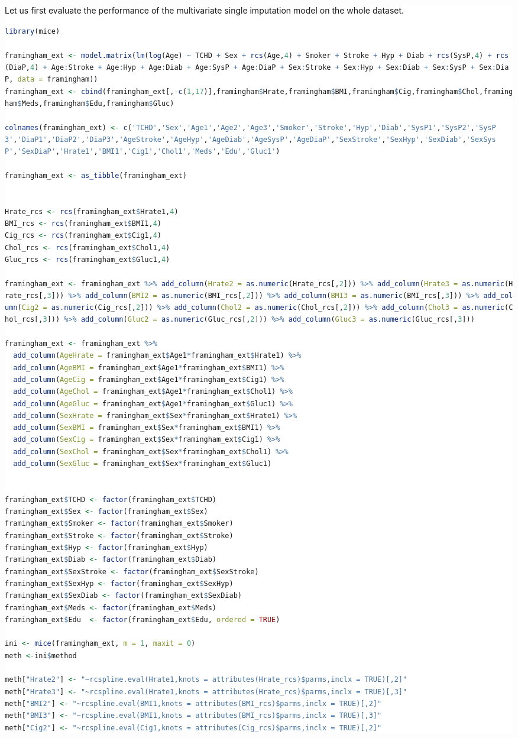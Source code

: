 Let us first evaluate the performance of the multivariate single
imputation model on the whole dataset. <br/>

``` r
library(mice)

framingham_ext <- model.matrix(lm(log(Age) ~ TCHD + Sex + rcs(Age,4) + Smoker + Stroke + Hyp + Diab + rcs(SysP,4) + rcs(DiaP,4) + Age:Stroke + Age:Hyp + Age:Diab + Age:SysP + Age:DiaP + Sex:Stroke + Sex:Hyp + Sex:Diab + Sex:SysP + Sex:DiaP, data = framingham))
framingham_ext <- cbind(framingham_ext[,-c(1,17)],framingham$Hrate,framingham$BMI,framingham$Cig,framingham$Chol,framingham$Meds,framingham$Edu,framingham$Gluc)

colnames(framingham_ext) <- c('TCHD','Sex','Age1','Age2','Age3','Smoker','Stroke','Hyp','Diab','SysP1','SysP2','SysP3','DiaP1','DiaP2','DiaP3','AgeStroke','AgeHyp','AgeDiab','AgeSysP','AgeDiaP','SexStroke','SexHyp','SexDiab','SexSysP','SexDiaP','Hrate1','BMI1','Cig1','Chol1','Meds','Edu','Gluc1')

framingham_ext <- as_tibble(framingham_ext)


Hrate_rcs <- rcs(framingham_ext$Hrate1,4)
BMI_rcs <- rcs(framingham_ext$BMI1,4)
Cig_rcs <- rcs(framingham_ext$Cig1,4)
Chol_rcs <- rcs(framingham_ext$Chol1,4)
Gluc_rcs <- rcs(framingham_ext$Gluc1,4)

framingham_ext <- framingham_ext %>% add_column(Hrate2 = as.numeric(Hrate_rcs[,2])) %>% add_column(Hrate3 = as.numeric(Hrate_rcs[,3])) %>% add_column(BMI2 = as.numeric(BMI_rcs[,2])) %>% add_column(BMI3 = as.numeric(BMI_rcs[,3])) %>% add_column(Cig2 = as.numeric(Cig_rcs[,2])) %>% add_column(Chol2 = as.numeric(Chol_rcs[,2])) %>% add_column(Chol3 = as.numeric(Chol_rcs[,3])) %>% add_column(Gluc2 = as.numeric(Gluc_rcs[,2])) %>% add_column(Gluc3 = as.numeric(Gluc_rcs[,3]))

framingham_ext <- framingham_ext %>% 
  add_column(AgeHrate = framingham_ext$Age1*framingham_ext$Hrate1) %>% 
  add_column(AgeBMI = framingham_ext$Age1*framingham_ext$BMI1) %>% 
  add_column(AgeCig = framingham_ext$Age1*framingham_ext$Cig1) %>% 
  add_column(AgeChol = framingham_ext$Age1*framingham_ext$Chol1) %>% 
  add_column(AgeGluc = framingham_ext$Age1*framingham_ext$Gluc1) %>% 
  add_column(SexHrate = framingham_ext$Sex*framingham_ext$Hrate1) %>% 
  add_column(SexBMI = framingham_ext$Sex*framingham_ext$BMI1) %>% 
  add_column(SexCig = framingham_ext$Sex*framingham_ext$Cig1) %>% 
  add_column(SexChol = framingham_ext$Sex*framingham_ext$Chol1) %>% 
  add_column(SexGluc = framingham_ext$Sex*framingham_ext$Gluc1)


framingham_ext$TCHD <- factor(framingham_ext$TCHD)
framingham_ext$Sex <- factor(framingham_ext$Sex)
framingham_ext$Smoker <- factor(framingham_ext$Smoker)
framingham_ext$Stroke <- factor(framingham_ext$Stroke)
framingham_ext$Hyp <- factor(framingham_ext$Hyp)
framingham_ext$Diab <- factor(framingham_ext$Diab)
framingham_ext$SexStroke <- factor(framingham_ext$SexStroke)
framingham_ext$SexHyp <- factor(framingham_ext$SexHyp)
framingham_ext$SexDiab <- factor(framingham_ext$SexDiab)
framingham_ext$Meds <- factor(framingham_ext$Meds)
framingham_ext$Edu  <- factor(framingham_ext$Edu, ordered = TRUE)

ini <- mice(framingham_ext, m = 1, maxit = 0)
meth <-ini$method

meth["Hrate2"] <- "~rcspline.eval(Hrate1,knots = attributes(Hrate_rcs)$parms,inclx = TRUE)[,2]"
meth["Hrate3"] <- "~rcspline.eval(Hrate1,knots = attributes(Hrate_rcs)$parms,inclx = TRUE)[,3]"
meth["BMI2"] <- "~rcspline.eval(BMI1,knots = attributes(BMI_rcs)$parms,inclx = TRUE)[,2]"
meth["BMI3"] <- "~rcspline.eval(BMI1,knots = attributes(BMI_rcs)$parms,inclx = TRUE)[,3]"
meth["Cig2"] <- "~rcspline.eval(Cig1,knots = attributes(Cig_rcs)$parms,inclx = TRUE)[,2]"
```